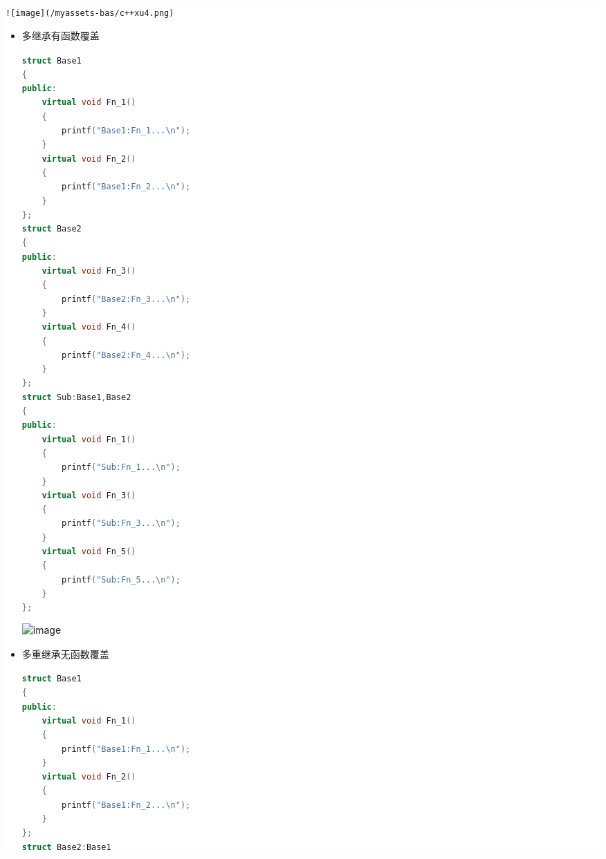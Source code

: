     ![image](/myassets-bas/c++xu4.png)

  - 多继承有函数覆盖

    ```c++
    struct Base1
    {
    public:
        virtual void Fn_1()
        {
            printf("Base1:Fn_1...\n");
        }
        virtual void Fn_2()
        {
            printf("Base1:Fn_2...\n");
        }
    };
    struct Base2
    {
    public:
        virtual void Fn_3()
        {
            printf("Base2:Fn_3...\n");
        }
        virtual void Fn_4()
        {
            printf("Base2:Fn_4...\n");
        }
    };
    struct Sub:Base1,Base2
    {
    public:
        virtual void Fn_1()
        {
            printf("Sub:Fn_1...\n");
        }
        virtual void Fn_3()
        {
            printf("Sub:Fn_3...\n");
        }
    	virtual void Fn_5()
        {
            printf("Sub:Fn_5...\n");
        }
    };
    ```

    ![image](/myassets-bas/c++xu5.png)

  - 多重继承无函数覆盖

    ```c++
    struct Base1
    {
    public:
        virtual void Fn_1()
        {
            printf("Base1:Fn_1...\n");
        }
        virtual void Fn_2()
        {
            printf("Base1:Fn_2...\n");
        }
    };
    struct Base2:Base1